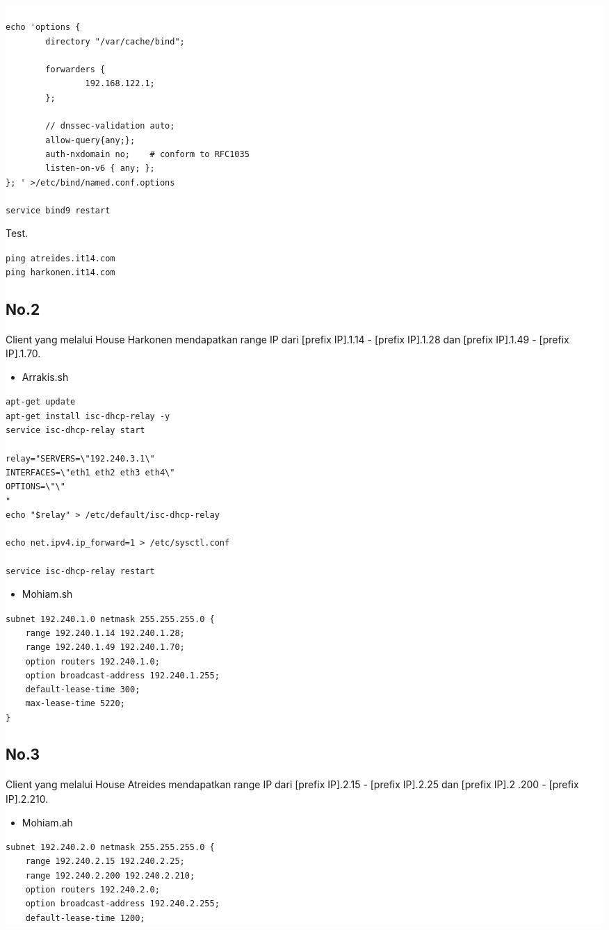 ```

echo 'options {
        directory "/var/cache/bind";

        forwarders {
                192.168.122.1;
        };

        // dnssec-validation auto;
        allow-query{any;};
        auth-nxdomain no;    # conform to RFC1035
        listen-on-v6 { any; };
}; ' >/etc/bind/named.conf.options

service bind9 restart
```
Test.
```
ping atreides.it14.com
ping harkonen.it14.com
```
## No.2
Client yang melalui House Harkonen mendapatkan range IP dari [prefix IP].1.14 - [prefix IP].1.28 dan [prefix IP].1.49 - [prefix IP].1.70.
* Arrakis.sh
```
apt-get update
apt-get install isc-dhcp-relay -y
service isc-dhcp-relay start

relay="SERVERS=\"192.240.3.1\" 
INTERFACES=\"eth1 eth2 eth3 eth4\"
OPTIONS=\"\"
"
echo "$relay" > /etc/default/isc-dhcp-relay

echo net.ipv4.ip_forward=1 > /etc/sysctl.conf

service isc-dhcp-relay restart
```
* Mohiam.sh
```
subnet 192.240.1.0 netmask 255.255.255.0 {
    range 192.240.1.14 192.240.1.28;
    range 192.240.1.49 192.240.1.70;
    option routers 192.240.1.0;
    option broadcast-address 192.240.1.255;
    default-lease-time 300;
    max-lease-time 5220;
}
```
## No.3
Client yang melalui House Atreides mendapatkan range IP dari [prefix IP].2.15 - [prefix IP].2.25 dan [prefix IP].2 .200 - [prefix IP].2.210.
* Mohiam.ah
```
subnet 192.240.2.0 netmask 255.255.255.0 {
    range 192.240.2.15 192.240.2.25;
    range 192.240.2.200 192.240.2.210;
    option routers 192.240.2.0;
    option broadcast-address 192.240.2.255;
    default-lease-time 1200;
```